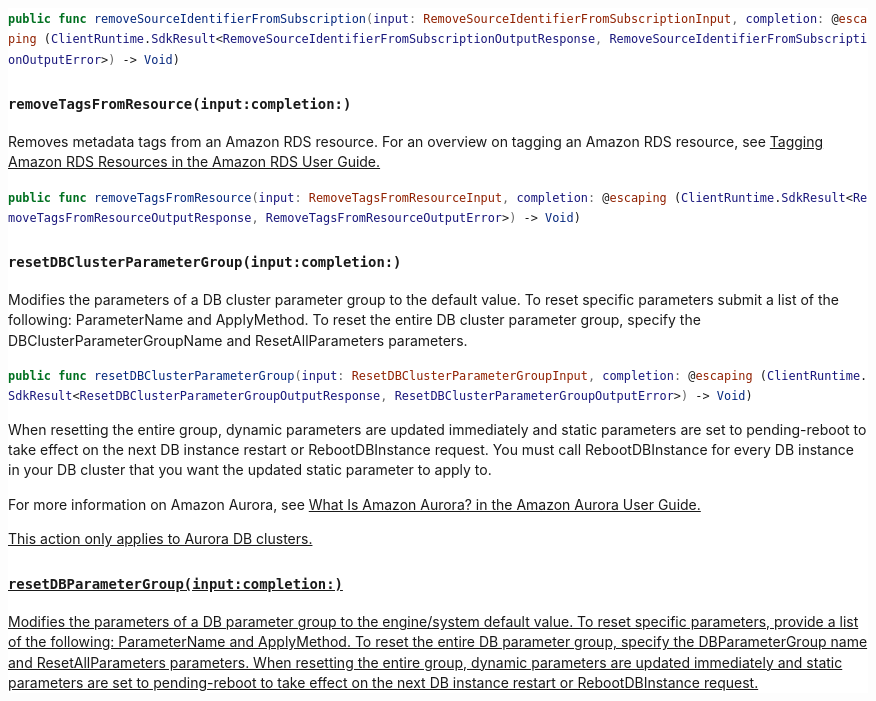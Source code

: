 ``` swift
public func removeSourceIdentifierFromSubscription(input: RemoveSourceIdentifierFromSubscriptionInput, completion: @escaping (ClientRuntime.SdkResult<RemoveSourceIdentifierFromSubscriptionOutputResponse, RemoveSourceIdentifierFromSubscriptionOutputError>) -> Void)
```

### `removeTagsFromResource(input:completion:)`

Removes metadata tags from an Amazon RDS resource.
For an overview on tagging an Amazon RDS resource,
see <a href="https:​//docs.aws.amazon.com/AmazonRDS/latest/UserGuide/Overview.Tagging.html">Tagging Amazon RDS Resources
in the Amazon RDS User Guide.

``` swift
public func removeTagsFromResource(input: RemoveTagsFromResourceInput, completion: @escaping (ClientRuntime.SdkResult<RemoveTagsFromResourceOutputResponse, RemoveTagsFromResourceOutputError>) -> Void)
```

### `resetDBClusterParameterGroup(input:completion:)`

Modifies the parameters of a DB cluster parameter group to the default value. To
reset specific parameters submit a list of the following:​ ParameterName
and ApplyMethod. To reset the
entire DB cluster parameter group, specify the DBClusterParameterGroupName
and ResetAllParameters parameters.

``` swift
public func resetDBClusterParameterGroup(input: ResetDBClusterParameterGroupInput, completion: @escaping (ClientRuntime.SdkResult<ResetDBClusterParameterGroupOutputResponse, ResetDBClusterParameterGroupOutputError>) -> Void)
```

When resetting the entire group, dynamic parameters are updated immediately and static parameters
are set to pending-reboot to take effect on the next DB instance restart
or RebootDBInstance request. You must call RebootDBInstance for every
DB instance in your DB cluster that you want the updated static parameter to apply to.

For more information on Amazon Aurora, see
<a href="https://docs.aws.amazon.com/AmazonRDS/latest/AuroraUserGuide/CHAP_AuroraOverview.html">
What Is Amazon Aurora? in the Amazon Aurora User Guide.

This action only applies to Aurora DB clusters.

### `resetDBParameterGroup(input:completion:)`

Modifies the parameters of a DB parameter group to the engine/system default value.
To reset specific parameters, provide a list of the following:​
ParameterName and ApplyMethod. To reset the entire DB
parameter group, specify the DBParameterGroup name and
ResetAllParameters parameters. When resetting the entire group, dynamic
parameters are updated immediately and static parameters are set to
pending-reboot to take effect on the next DB instance restart or
RebootDBInstance request.
